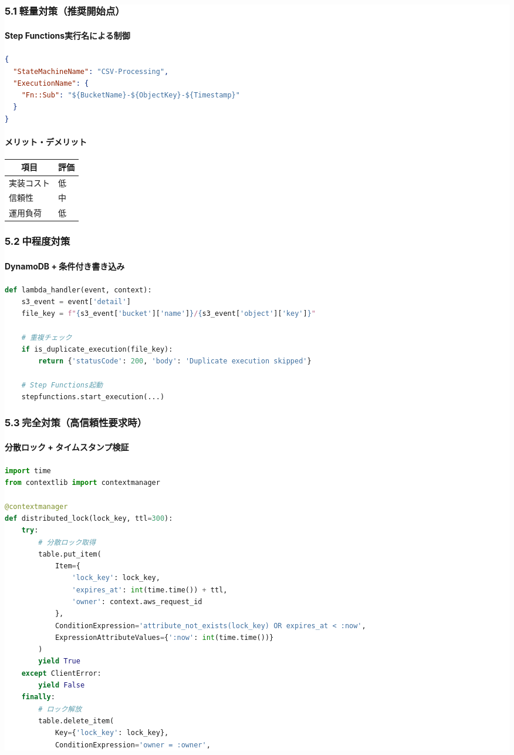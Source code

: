 ### 5.1 軽量対策（推奨開始点）
#### Step Functions実行名による制御
```json
{
  "StateMachineName": "CSV-Processing",
  "ExecutionName": {
    "Fn::Sub": "${BucketName}-${ObjectKey}-${Timestamp}"
  }
}
```

#### メリット・デメリット
| 項目 | 評価 |
|------|------|
| 実装コスト | 低 |
| 信頼性 | 中 |
| 運用負荷 | 低 |

### 5.2 中程度対策
#### DynamoDB + 条件付き書き込み
```python
def lambda_handler(event, context):
    s3_event = event['detail']
    file_key = f"{s3_event['bucket']['name']}/{s3_event['object']['key']}"
    
    # 重複チェック
    if is_duplicate_execution(file_key):
        return {'statusCode': 200, 'body': 'Duplicate execution skipped'}
    
    # Step Functions起動
    stepfunctions.start_execution(...)
```

### 5.3 完全対策（高信頼性要求時）
#### 分散ロック + タイムスタンプ検証
```python
import time
from contextlib import contextmanager

@contextmanager
def distributed_lock(lock_key, ttl=300):
    try:
        # 分散ロック取得
        table.put_item(
            Item={
                'lock_key': lock_key,
                'expires_at': int(time.time()) + ttl,
                'owner': context.aws_request_id
            },
            ConditionExpression='attribute_not_exists(lock_key) OR expires_at < :now',
            ExpressionAttributeValues={':now': int(time.time())}
        )
        yield True
    except ClientError:
        yield False
    finally:
        # ロック解放
        table.delete_item(
            Key={'lock_key': lock_key},
            ConditionExpression='owner = :owner',
```